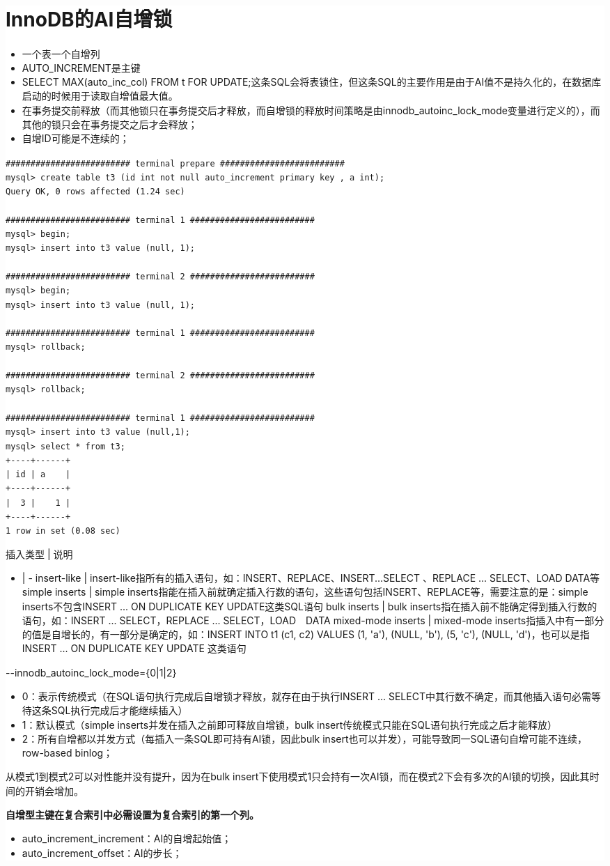 # InnoDB的AI自增锁

* 一个表一个自增列
* AUTO_INCREMENT是主键
* SELECT MAX(auto_inc_col) FROM t FOR UPDATE;这条SQL会将表锁住，但这条SQL的主要作用是由于AI值不是持久化的，在数据库启动的时候用于读取自增值最大值。
* 在事务提交前释放（而其他锁只在事务提交后才释放，而自增锁的释放时间策略是由innodb_autoinc_lock_mode变量进行定义的），而其他的锁只会在事务提交之后才会释放；
* 自增ID可能是不连续的；

```
######################### terminal prepare #########################
mysql> create table t3 (id int not null auto_increment primary key , a int);
Query OK, 0 rows affected (1.24 sec)

######################### terminal 1 #########################
mysql> begin;
mysql> insert into t3 value (null, 1);

######################### terminal 2 #########################
mysql> begin;
mysql> insert into t3 value (null, 1);

######################### terminal 1 #########################
mysql> rollback;

######################### terminal 2 #########################
mysql> rollback;

######################### terminal 1 #########################
mysql> insert into t3 value (null,1);
mysql> select * from t3;
+----+------+
| id | a    |
+----+------+
|  3 |    1 |
+----+------+
1 row in set (0.08 sec)
```

插入类型 | 说明
- | -
insert-like | insert-like指所有的插入语句，如：INSERT、REPLACE、INSERT...SELECT 、REPLACE ... SELECT、LOAD DATA等
simple inserts | simple inserts指能在插入前就确定插入行数的语句，这些语句包括INSERT、REPLACE等，需要注意的是：simple inserts不包含INSERT ... ON DUPLICATE KEY UPDATE这类SQL语句
bulk inserts | bulk inserts指在插入前不能确定得到插入行数的语句，如：INSERT ... SELECT，REPLACE ... SELECT，LOAD　DATA
mixed-mode inserts | mixed-mode inserts指插入中有一部分的值是自增长的，有一部分是确定的，如：INSERT INTO t1 (c1, c2) VALUES (1, 'a'), (NULL, 'b'), (5, 'c'), (NULL, 'd')，也可以是指INSERT ... ON DUPLICATE KEY UPDATE 这类语句

--innodb_autoinc_lock_mode={0|1|2}

* 0：表示传统模式（在SQL语句执行完成后自增锁才释放，就存在由于执行INSERT ... SELECT中其行数不确定，而其他插入语句必需等待这条SQL执行完成后才能继续插入）
* 1：默认模式（simple inserts并发在插入之前即可释放自增锁，bulk insert传统模式只能在SQL语句执行完成之后才能释放）
* 2：所有自增都以并发方式（每插入一条SQL即可持有AI锁，因此bulk insert也可以并发），可能导致同一SQL语句自增可能不连续，row-based binlog；

从模式1到模式2可以对性能并没有提升，因为在bulk insert下使用模式1只会持有一次AI锁，而在模式2下会有多次的AI锁的切换，因此其时间的开销会增加。

**自增型主键在复合索引中必需设置为复合索引的第一个列。**


* auto_increment_increment：AI的自增起始值；
* auto_increment_offset：AI的步长；